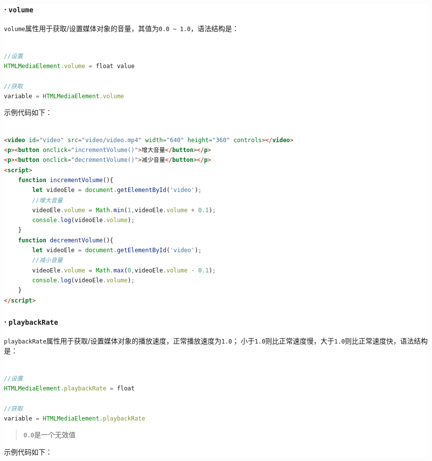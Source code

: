 ### · `volume`

`volume`属性用于获取/设置媒体对象的音量，其值为`0.0 ~ 1.0`，语法结构是：

```javascript

//设置
HTMLMediaElement.volume = float value

//获取
variable = HTMLMediaElement.volume

```

示例代码如下：

```html

<video id="video" src="video/video.mp4" width="640" height="360" controls></video>
<p><button onclick="incrementVolume()">增大音量</button></p>
<p><button onclick="decrementVolume()">减少音量</button></p>
<script>
    function incrementVolume(){
        let videoEle = document.getElementById('video');
        //增大音量
        videoEle.volume = Math.min(1,videoEle.volume + 0.1);
        console.log(videoEle.volume);
    }
    function decrementVolume(){
        let videoEle = document.getElementById('video');
        //减小音量
        videoEle.volume = Math.max(0,videoEle.volume - 0.1);
        console.log(videoEle.volume);
    }
</script>

```

### · `playbackRate`

`playbackRate`属性用于获取/设置媒体对象的播放速度，正常播放速度为`1.0`； 小于`1.0`则比正常速度慢，大于`1.0`则比正常速度快，语法结构是：

```javascript

//设置
HTMLMediaElement.playbackRate = float

//获取
variable = HTMLMediaElement.playbackRate

```

> `0.0`是一个无效值

示例代码如下：

